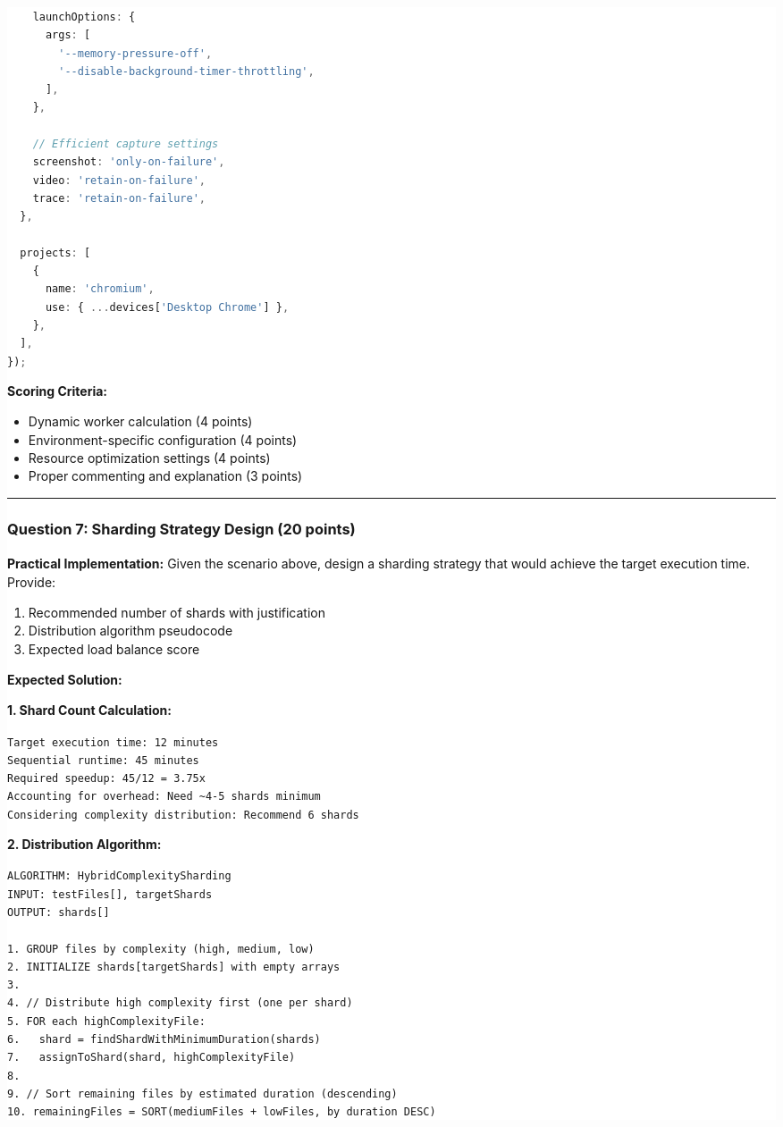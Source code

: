 ```typescript
    launchOptions: {
      args: [
        '--memory-pressure-off',
        '--disable-background-timer-throttling',
      ],
    },
    
    // Efficient capture settings
    screenshot: 'only-on-failure',
    video: 'retain-on-failure',
    trace: 'retain-on-failure',
  },
  
  projects: [
    {
      name: 'chromium',
      use: { ...devices['Desktop Chrome'] },
    },
  ],
});
```

**Scoring Criteria:**
- Dynamic worker calculation (4 points)
- Environment-specific configuration (4 points)
- Resource optimization settings (4 points)
- Proper commenting and explanation (3 points)

---

### Question 7: Sharding Strategy Design (20 points)

**Practical Implementation:** Given the scenario above, design a sharding strategy that would achieve the target execution time. Provide:

1. Recommended number of shards with justification
2. Distribution algorithm pseudocode  
3. Expected load balance score

**Expected Solution:**

**1. Shard Count Calculation:**
```
Target execution time: 12 minutes
Sequential runtime: 45 minutes
Required speedup: 45/12 = 3.75x
Accounting for overhead: Need ~4-5 shards minimum
Considering complexity distribution: Recommend 6 shards
```

**2. Distribution Algorithm:**
```pseudocode
ALGORITHM: HybridComplexitySharding
INPUT: testFiles[], targetShards
OUTPUT: shards[]

1. GROUP files by complexity (high, medium, low)
2. INITIALIZE shards[targetShards] with empty arrays
3. 
4. // Distribute high complexity first (one per shard)
5. FOR each highComplexityFile:
6.   shard = findShardWithMinimumDuration(shards)
7.   assignToShard(shard, highComplexityFile)
8.
9. // Sort remaining files by estimated duration (descending)
10. remainingFiles = SORT(mediumFiles + lowFiles, by duration DESC)
```